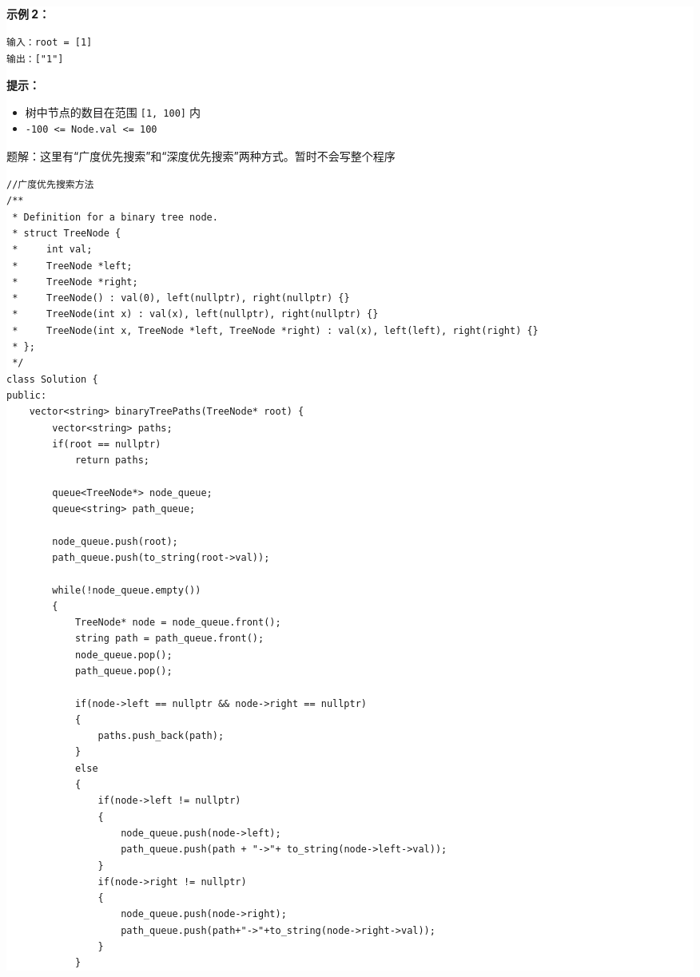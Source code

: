 **示例 2：**

```
输入：root = [1]
输出：["1"]
```

 

**提示：**

- 树中节点的数目在范围 `[1, 100]` 内
- `-100 <= Node.val <= 100`

题解：这里有“广度优先搜索”和“深度优先搜索”两种方式。暂时不会写整个程序



```
//广度优先搜索方法
/**
 * Definition for a binary tree node.
 * struct TreeNode {
 *     int val;
 *     TreeNode *left;
 *     TreeNode *right;
 *     TreeNode() : val(0), left(nullptr), right(nullptr) {}
 *     TreeNode(int x) : val(x), left(nullptr), right(nullptr) {}
 *     TreeNode(int x, TreeNode *left, TreeNode *right) : val(x), left(left), right(right) {}
 * };
 */
class Solution {
public:
    vector<string> binaryTreePaths(TreeNode* root) {
        vector<string> paths;
        if(root == nullptr)
            return paths;
        
        queue<TreeNode*> node_queue;
        queue<string> path_queue;

        node_queue.push(root);
        path_queue.push(to_string(root->val));

        while(!node_queue.empty())
        {
            TreeNode* node = node_queue.front();
            string path = path_queue.front();
            node_queue.pop();
            path_queue.pop();

            if(node->left == nullptr && node->right == nullptr)
            {
                paths.push_back(path);
            }
            else
            {
                if(node->left != nullptr)
                {
                    node_queue.push(node->left);
                    path_queue.push(path + "->"+ to_string(node->left->val));
                }
                if(node->right != nullptr)
                {
                    node_queue.push(node->right);
                    path_queue.push(path+"->"+to_string(node->right->val));
                }
            }
```